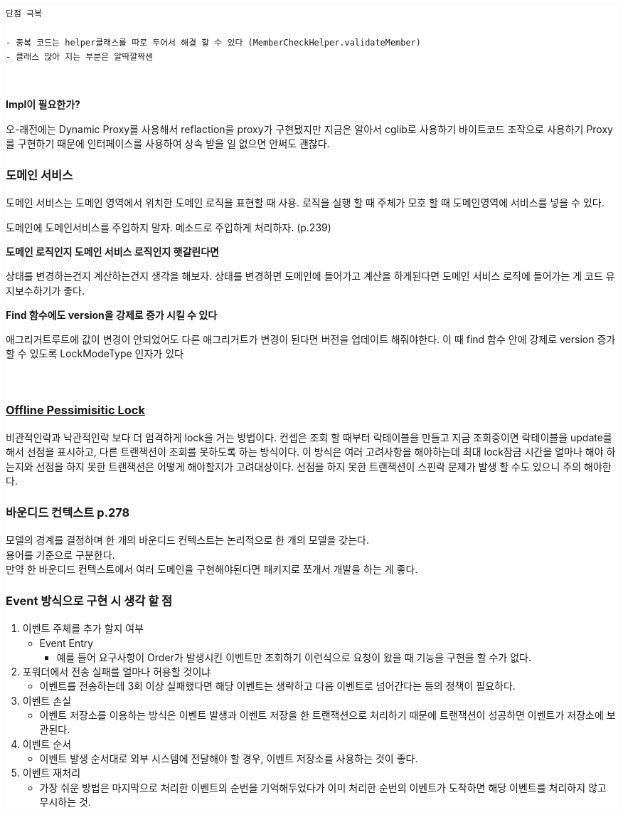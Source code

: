     단점 극복 
    
    - 중복 코드는 helper클래스를 따로 두어서 해결 할 수 있다 (MemberCheckHelper.validateMember)
    - 클래스 많아 지는 부분은 알딱깔짝센

<br />

**Impl이 필요한가?**  

오-래전에는 Dynamic Proxy를 사용해서 reflaction을 proxy가 구현됐지만 지금은 알아서 cglib로 사용하기 바이트코드 조작으로 사용하기 Proxy를 구현하기 때문에 인터페이스를 사용하여 상속 받을 일 없으면 안써도 괜찮다.


### 도메인 서비스

도메인 서비스는 도메인 영역에서 위치한 도메인 로직을 표현할 때 사용. 로직을 실행 할 때 주체가 모호 할 때 도메인영역에 서비스를 넣을 수 있다.

도메인에 도메인서비스를 주입하지 말자. 메소드로 주입하게 처리하자. (p.239)

**도메인 로직인지 도메인 서비스 로직인지 햇갈린다면** 

상태를 변경하는건지 계산하는건지 생각을 해보자. 상태를 변경하면 도메인에 들어가고 계산을 하게된다면 도메인 서비스 로직에 들어가는 게 코드 유지보수하기가 좋다.

**Find 함수에도 version을 강제로 증가 시킬 수 있다**

애그리거트루트에 값이 변경이 안되었어도 다른 애그리거트가 변경이 된다면 버전을 업데이트 해줘야한다. 이 때 find 함수 안에 강제로 version 증가 할 수 있도록 LockModeType 인자가 있다

<br />

### **[Offline Pessimisitic Lock](https://www.baeldung.com/cs/offline-concurrency-control)**

비관적인락과 낙관적인락 보다 더 엄격하게 lock을 거는 방법이다. 컨셉은 조회 할 때부터 락테이블을 만들고 지금 조회중이면 락테이블을 update를 해서 선점을 표시하고, 다른 트랜잭션이 조회를 못하도록 하는 방식이다. 이 방식은 여러 고려사항을 해야하는데 최대 lock잠금 시간을 얼마나 해야 하는지와 선점을 하지 못한 트랜잭션은 어떻게 해야할지가 고려대상이다. 선점을 하지 못한 트랜잭션이 스핀락 문제가 발생 할 수도 있으니 주의 해야한다.

### 바운디드 컨텍스트 p.278

모델의 경계를 결정하며 한 개의 바운디드 컨텍스트는 논리적으로 한 개의 모델을 갖는다.  
용어를 기준으로 구분한다.  
만약 한 바운디드 컨텍스트에서 여러 도메인을 구현해야된다면 패키지로 쪼개서 개발을 하는 게 좋다.

### Event 방식으로 구현 시 생각 할 점

1. 이벤트 주체를 추가 할지 여부
    - Event Entry
        - 예를 들어 요구사항이 Order가 발생시킨 이벤트만 조회하기 이런식으로 요청이 왔을 때 기능을 구현을 할 수가 없다.
2. 포워더에서 전송 실패를 얼마나 허용할 것이냐
    - 이벤트를 전송하는데 3회 이상 실패했다면 해당 이벤트는 생략하고 다음 이벤트로 넘어간다는 등의 정책이 필요하다.
3. 이벤트 손실 
    - 이벤트 저장소를 이용하는 방식은 이벤트 발생과 이벤트 저장을 한 트랜잭션으로 처리하기 때문에 트랜잭션이 성공하면 이벤트가 저장소에 보관된다.
4. 이벤트 순서 
    - 이벤트 발생 순서대로 외부 시스템에 전달해야 할 경우, 이벤트 저장소를 사용하는 것이 좋다.
5. 이벤트 재처리
    - 가장 쉬운 방법은 마지막으로 처리한 이벤트의 순번을 기억해두었다가 이미 처리한 순번의 이벤트가 도착하면 해당 이벤트를 처리하지 않고 무시하는 것.
